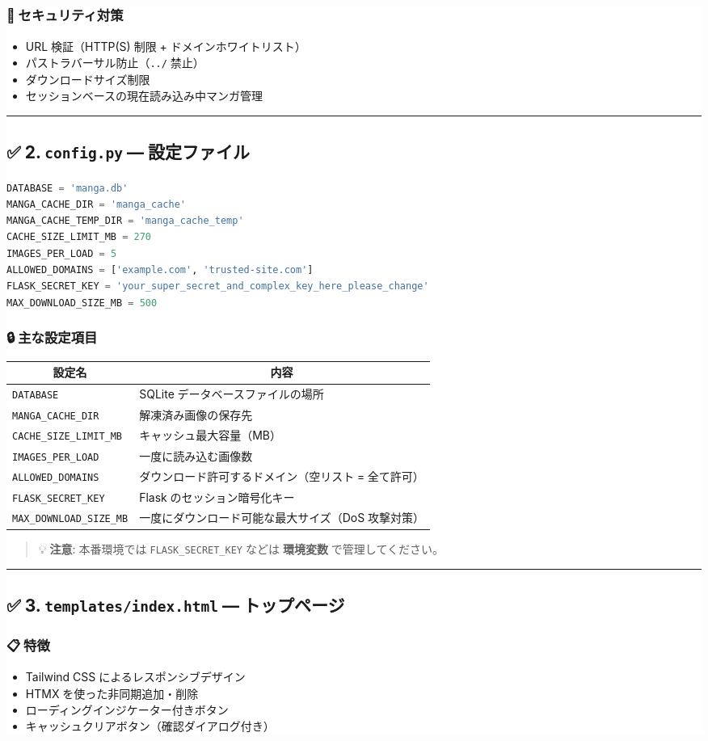 ### 🔐 セキュリティ対策

- URL 検証（HTTP(S) 制限 + ドメインホワイトリスト）
- パストラバーサル防止（`../` 禁止）
- ダウンロードサイズ制限
- セッションベースの現在読み込み中マンガ管理

---

## ✅ 2. `config.py` — 設定ファイル

```python
DATABASE = 'manga.db'
MANGA_CACHE_DIR = 'manga_cache'
MANGA_CACHE_TEMP_DIR = 'manga_cache_temp'
CACHE_SIZE_LIMIT_MB = 270
IMAGES_PER_LOAD = 5
ALLOWED_DOMAINS = ['example.com', 'trusted-site.com']
FLASK_SECRET_KEY = 'your_super_secret_and_complex_key_here_please_change'
MAX_DOWNLOAD_SIZE_MB = 500
```

### 🔒 主な設定項目

| 設定名 | 内容 |
|--------|------|
| `DATABASE` | SQLite データベースファイルの場所 |
| `MANGA_CACHE_DIR` | 解凍済み画像の保存先 |
| `CACHE_SIZE_LIMIT_MB` | キャッシュ最大容量（MB） |
| `IMAGES_PER_LOAD` | 一度に読み込む画像数 |
| `ALLOWED_DOMAINS` | ダウンロード許可するドメイン（空リスト = 全て許可） |
| `FLASK_SECRET_KEY` | Flask のセッション暗号化キー |
| `MAX_DOWNLOAD_SIZE_MB` | 一度にダウンロード可能な最大サイズ（DoS 攻撃対策） |

> 💡 **注意**: 本番環境では `FLASK_SECRET_KEY` などは **環境変数** で管理してください。

---

## ✅ 3. `templates/index.html` — トップページ

### 📋 特徴

- Tailwind CSS によるレスポンシブデザイン
- HTMX を使った非同期追加・削除
- ローディングインジケーター付きボタン
- キャッシュクリアボタン（確認ダイアログ付き）
